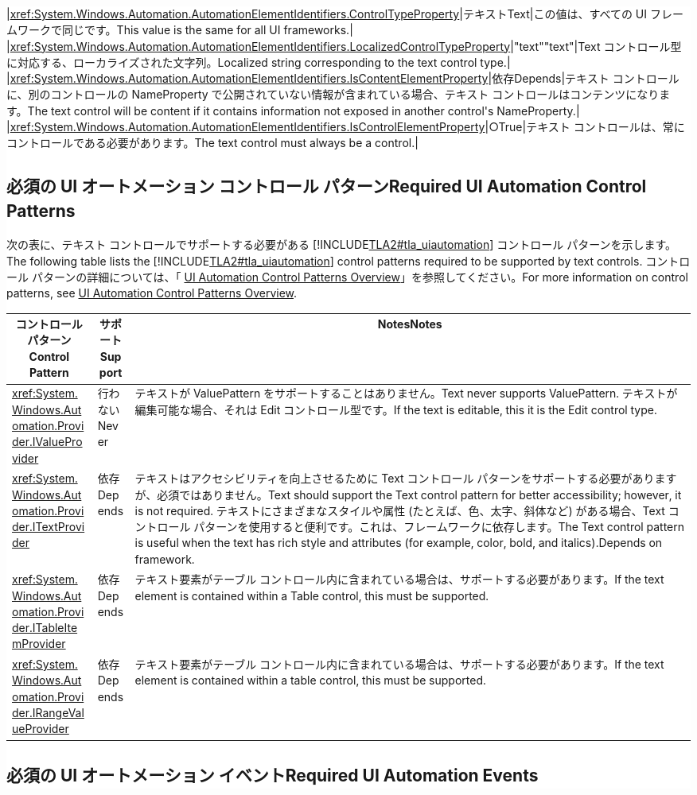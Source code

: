 |<xref:System.Windows.Automation.AutomationElementIdentifiers.ControlTypeProperty>|<span data-ttu-id="c06f2-147">テキスト</span><span class="sxs-lookup"><span data-stu-id="c06f2-147">Text</span></span>|<span data-ttu-id="c06f2-148">この値は、すべての UI フレームワークで同じです。</span><span class="sxs-lookup"><span data-stu-id="c06f2-148">This value is the same for all UI frameworks.</span></span>|  
|<xref:System.Windows.Automation.AutomationElementIdentifiers.LocalizedControlTypeProperty>|<span data-ttu-id="c06f2-149">"text"</span><span class="sxs-lookup"><span data-stu-id="c06f2-149">"text"</span></span>|<span data-ttu-id="c06f2-150">Text コントロール型に対応する、ローカライズされた文字列。</span><span class="sxs-lookup"><span data-stu-id="c06f2-150">Localized string corresponding to the text control type.</span></span>|  
|<xref:System.Windows.Automation.AutomationElementIdentifiers.IsContentElementProperty>|<span data-ttu-id="c06f2-151">依存</span><span class="sxs-lookup"><span data-stu-id="c06f2-151">Depends</span></span>|<span data-ttu-id="c06f2-152">テキスト コントロールに、別のコントロールの NameProperty で公開されていない情報が含まれている場合、テキスト コントロールはコンテンツになります。</span><span class="sxs-lookup"><span data-stu-id="c06f2-152">The text control will be content if it contains information not exposed in another control's NameProperty.</span></span>|  
|<xref:System.Windows.Automation.AutomationElementIdentifiers.IsControlElementProperty>|<span data-ttu-id="c06f2-153">○</span><span class="sxs-lookup"><span data-stu-id="c06f2-153">True</span></span>|<span data-ttu-id="c06f2-154">テキスト コントロールは、常にコントロールである必要があります。</span><span class="sxs-lookup"><span data-stu-id="c06f2-154">The text control must always be a control.</span></span>|  
  
<a name="Required_UI_Automation_Control_Patterns"></a>

## <a name="required-ui-automation-control-patterns"></a><span data-ttu-id="c06f2-155">必須の UI オートメーション コントロール パターン</span><span class="sxs-lookup"><span data-stu-id="c06f2-155">Required UI Automation Control Patterns</span></span>  

 <span data-ttu-id="c06f2-156">次の表に、テキスト コントロールでサポートする必要がある [!INCLUDE[TLA2#tla_uiautomation](../../../includes/tla2sharptla-uiautomation-md.md)] コントロール パターンを示します。</span><span class="sxs-lookup"><span data-stu-id="c06f2-156">The following table lists the [!INCLUDE[TLA2#tla_uiautomation](../../../includes/tla2sharptla-uiautomation-md.md)] control patterns required to be supported by text controls.</span></span> <span data-ttu-id="c06f2-157">コントロール パターンの詳細については、「 [UI Automation Control Patterns Overview](ui-automation-control-patterns-overview.md)」を参照してください。</span><span class="sxs-lookup"><span data-stu-id="c06f2-157">For more information on control patterns, see [UI Automation Control Patterns Overview](ui-automation-control-patterns-overview.md).</span></span>  
  
|<span data-ttu-id="c06f2-158">コントロール パターン</span><span class="sxs-lookup"><span data-stu-id="c06f2-158">Control Pattern</span></span>|<span data-ttu-id="c06f2-159">サポート</span><span class="sxs-lookup"><span data-stu-id="c06f2-159">Support</span></span>|<span data-ttu-id="c06f2-160">Notes</span><span class="sxs-lookup"><span data-stu-id="c06f2-160">Notes</span></span>|  
|---------------------|-------------|-----------|  
|<xref:System.Windows.Automation.Provider.IValueProvider>|<span data-ttu-id="c06f2-161">行わない</span><span class="sxs-lookup"><span data-stu-id="c06f2-161">Never</span></span>|<span data-ttu-id="c06f2-162">テキストが ValuePattern をサポートすることはありません。</span><span class="sxs-lookup"><span data-stu-id="c06f2-162">Text never supports ValuePattern.</span></span> <span data-ttu-id="c06f2-163">テキストが編集可能な場合、それは Edit コントロール型です。</span><span class="sxs-lookup"><span data-stu-id="c06f2-163">If the text is editable, this it is the Edit control type.</span></span>|  
|<xref:System.Windows.Automation.Provider.ITextProvider>|<span data-ttu-id="c06f2-164">依存</span><span class="sxs-lookup"><span data-stu-id="c06f2-164">Depends</span></span>|<span data-ttu-id="c06f2-165">テキストはアクセシビリティを向上させるために Text コントロール パターンをサポートする必要がありますが、必須ではありません。</span><span class="sxs-lookup"><span data-stu-id="c06f2-165">Text should support the Text control pattern for better accessibility; however, it is not required.</span></span> <span data-ttu-id="c06f2-166">テキストにさまざまなスタイルや属性 (たとえば、色、太字、斜体など) がある場合、Text コントロール パターンを使用すると便利です。これは、フレームワークに依存します。</span><span class="sxs-lookup"><span data-stu-id="c06f2-166">The Text control pattern is useful when the text has rich style and attributes (for example, color, bold, and italics).Depends on framework.</span></span>|  
|<xref:System.Windows.Automation.Provider.ITableItemProvider>|<span data-ttu-id="c06f2-167">依存</span><span class="sxs-lookup"><span data-stu-id="c06f2-167">Depends</span></span>|<span data-ttu-id="c06f2-168">テキスト要素がテーブル コントロール内に含まれている場合は、サポートする必要があります。</span><span class="sxs-lookup"><span data-stu-id="c06f2-168">If the text element is contained within a Table control, this must be supported.</span></span>|  
|<xref:System.Windows.Automation.Provider.IRangeValueProvider>|<span data-ttu-id="c06f2-169">依存</span><span class="sxs-lookup"><span data-stu-id="c06f2-169">Depends</span></span>|<span data-ttu-id="c06f2-170">テキスト要素がテーブル コントロール内に含まれている場合は、サポートする必要があります。</span><span class="sxs-lookup"><span data-stu-id="c06f2-170">If the text element is contained within a table control, this must be supported.</span></span>|  
  
<a name="Required_UI_Automation_Events"></a>

## <a name="required-ui-automation-events"></a><span data-ttu-id="c06f2-171">必須の UI オートメーション イベント</span><span class="sxs-lookup"><span data-stu-id="c06f2-171">Required UI Automation Events</span></span>  
